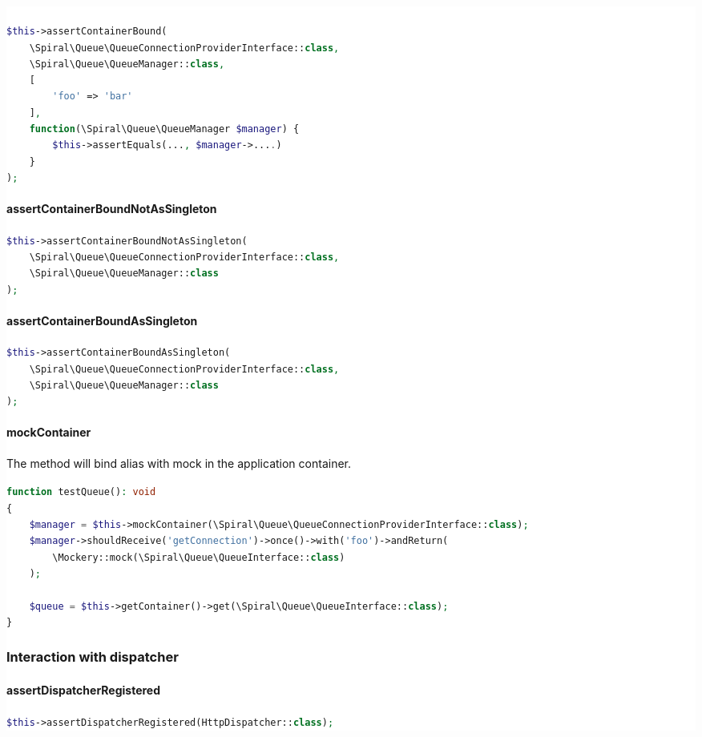 ```php

$this->assertContainerBound(
    \Spiral\Queue\QueueConnectionProviderInterface::class,
    \Spiral\Queue\QueueManager::class,
    [
        'foo' => 'bar'
    ],
    function(\Spiral\Queue\QueueManager $manager) {
        $this->assertEquals(..., $manager->....)
    }
);
```

#### assertContainerBoundNotAsSingleton

```php
$this->assertContainerBoundNotAsSingleton(
    \Spiral\Queue\QueueConnectionProviderInterface::class,
    \Spiral\Queue\QueueManager::class
);
```

#### assertContainerBoundAsSingleton

```php
$this->assertContainerBoundAsSingleton(
    \Spiral\Queue\QueueConnectionProviderInterface::class,
    \Spiral\Queue\QueueManager::class
);
```

#### mockContainer

The method will bind alias with mock in the application container.

```php
function testQueue(): void
{
    $manager = $this->mockContainer(\Spiral\Queue\QueueConnectionProviderInterface::class);
    $manager->shouldReceive('getConnection')->once()->with('foo')->andReturn(
        \Mockery::mock(\Spiral\Queue\QueueInterface::class)
    );

    $queue = $this->getContainer()->get(\Spiral\Queue\QueueInterface::class);
}
```

### Interaction with dispatcher

#### assertDispatcherRegistered

```php
$this->assertDispatcherRegistered(HttpDispatcher::class);
```
